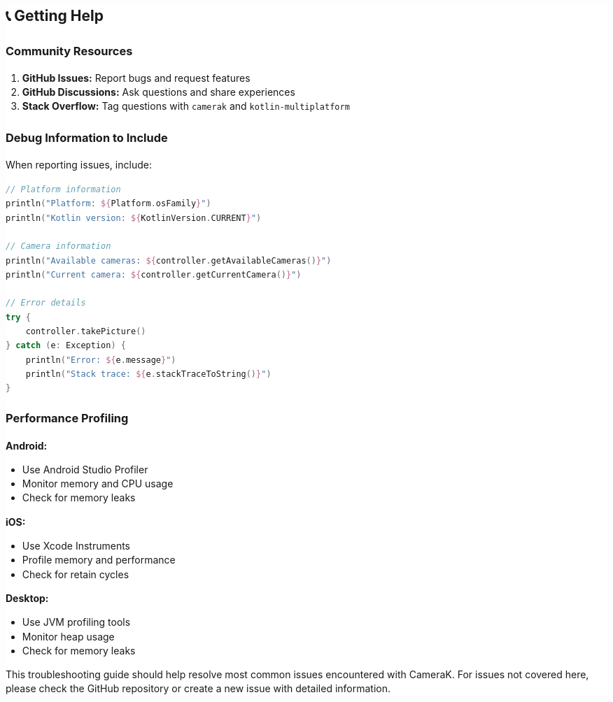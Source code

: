 ## 📞 Getting Help

### Community Resources

1. **GitHub Issues:** Report bugs and request features
2. **GitHub Discussions:** Ask questions and share experiences
3. **Stack Overflow:** Tag questions with `camerak` and `kotlin-multiplatform`

### Debug Information to Include

When reporting issues, include:

```kotlin
// Platform information
println("Platform: ${Platform.osFamily}")
println("Kotlin version: ${KotlinVersion.CURRENT}")

// Camera information
println("Available cameras: ${controller.getAvailableCameras()}")
println("Current camera: ${controller.getCurrentCamera()}")

// Error details
try {
    controller.takePicture()
} catch (e: Exception) {
    println("Error: ${e.message}")
    println("Stack trace: ${e.stackTraceToString()}")
}
```

### Performance Profiling

**Android:**
- Use Android Studio Profiler
- Monitor memory and CPU usage
- Check for memory leaks

**iOS:**
- Use Xcode Instruments
- Profile memory and performance
- Check for retain cycles

**Desktop:**
- Use JVM profiling tools
- Monitor heap usage
- Check for memory leaks

This troubleshooting guide should help resolve most common issues encountered with CameraK. For issues not covered here, please check the GitHub repository or create a new issue with detailed information.